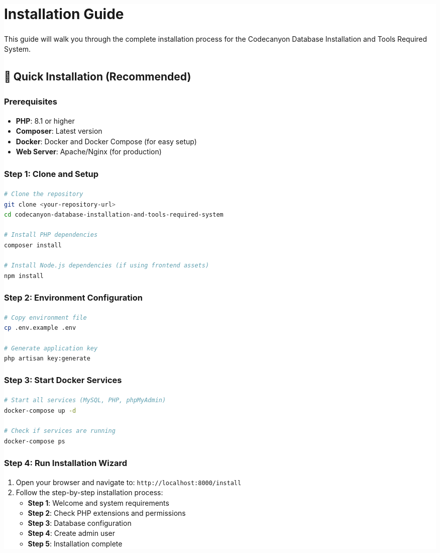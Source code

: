 # Installation Guide

This guide will walk you through the complete installation process for the Codecanyon Database Installation and Tools Required System.

## 🚀 Quick Installation (Recommended)

### Prerequisites
- **PHP**: 8.1 or higher
- **Composer**: Latest version
- **Docker**: Docker and Docker Compose (for easy setup)
- **Web Server**: Apache/Nginx (for production)

### Step 1: Clone and Setup
```bash
# Clone the repository
git clone <your-repository-url>
cd codecanyon-database-installation-and-tools-required-system

# Install PHP dependencies
composer install

# Install Node.js dependencies (if using frontend assets)
npm install
```

### Step 2: Environment Configuration
```bash
# Copy environment file
cp .env.example .env

# Generate application key
php artisan key:generate
```

### Step 3: Start Docker Services
```bash
# Start all services (MySQL, PHP, phpMyAdmin)
docker-compose up -d

# Check if services are running
docker-compose ps
```

### Step 4: Run Installation Wizard
1. Open your browser and navigate to: `http://localhost:8000/install`
2. Follow the step-by-step installation process:
   - **Step 1**: Welcome and system requirements
   - **Step 2**: Check PHP extensions and permissions
   - **Step 3**: Database configuration
   - **Step 4**: Create admin user
   - **Step 5**: Installation complete
